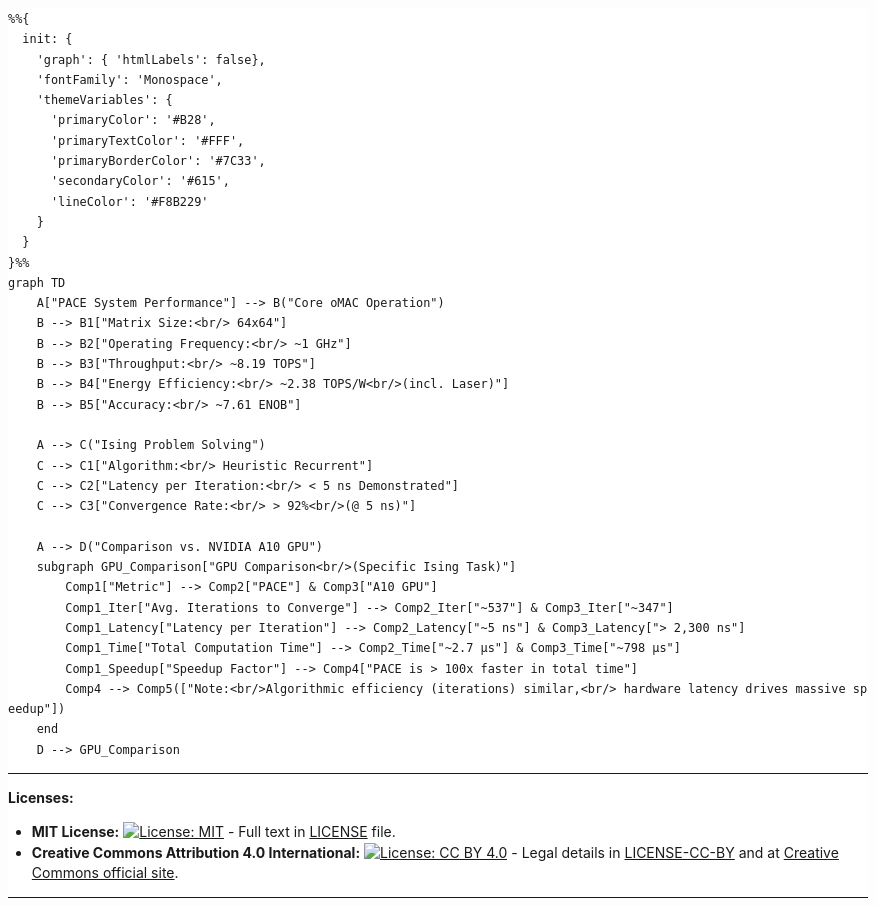 ```mermaid
%%{
  init: {
    'graph': { 'htmlLabels': false},
    'fontFamily': 'Monospace',
    'themeVariables': {
      'primaryColor': '#B28',
      'primaryTextColor': '#FFF',
      'primaryBorderColor': '#7C33',
      'secondaryColor': '#615',
      'lineColor': '#F8B229'
    }
  }
}%%
graph TD
    A["PACE System Performance"] --> B("Core oMAC Operation")
    B --> B1["Matrix Size:<br/> 64x64"]
    B --> B2["Operating Frequency:<br/> ~1 GHz"]
    B --> B3["Throughput:<br/> ~8.19 TOPS"]
    B --> B4["Energy Efficiency:<br/> ~2.38 TOPS/W<br/>(incl. Laser)"]
    B --> B5["Accuracy:<br/> ~7.61 ENOB"]

    A --> C("Ising Problem Solving")
    C --> C1["Algorithm:<br/> Heuristic Recurrent"]
    C --> C2["Latency per Iteration:<br/> < 5 ns Demonstrated"]
    C --> C3["Convergence Rate:<br/> > 92%<br/>(@ 5 ns)"]

    A --> D("Comparison vs. NVIDIA A10 GPU")
    subgraph GPU_Comparison["GPU Comparison<br/>(Specific Ising Task)"]
        Comp1["Metric"] --> Comp2["PACE"] & Comp3["A10 GPU"]
        Comp1_Iter["Avg. Iterations to Converge"] --> Comp2_Iter["~537"] & Comp3_Iter["~347"]
        Comp1_Latency["Latency per Iteration"] --> Comp2_Latency["~5 ns"] & Comp3_Latency["> 2,300 ns"]
        Comp1_Time["Total Computation Time"] --> Comp2_Time["~2.7 µs"] & Comp3_Time["~798 µs"]
        Comp1_Speedup["Speedup Factor"] --> Comp4["PACE is > 100x faster in total time"]
        Comp4 --> Comp5(["Note:<br/>Algorithmic efficiency (iterations) similar,<br/> hardware latency drives massive speedup"])
    end
    D --> GPU_Comparison

```


---
**Licenses:**

- **MIT License:**  [![License: MIT](https://img.shields.io/badge/License-MIT-yellow.svg)](LICENSE) - Full text in [LICENSE](LICENSE) file.
- **Creative Commons Attribution 4.0 International:** [![License: CC BY 4.0](https://licensebuttons.net/l/by/4.0/88x31.png)](LICENSE-CC-BY) - Legal details in [LICENSE-CC-BY](LICENSE-CC-BY) and at [Creative Commons official site](http://creativecommons.org/licenses/by/4.0/).

---